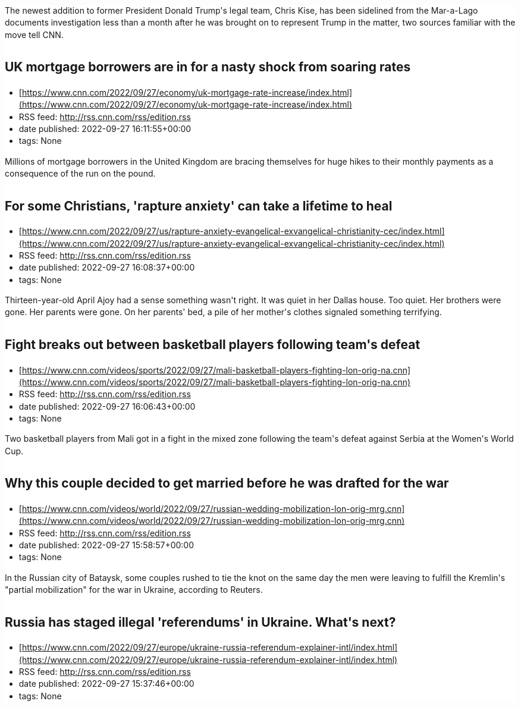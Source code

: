 The newest addition to former President Donald Trump's legal team, Chris Kise, has been sidelined from the Mar-a-Lago documents investigation less than a month after he was brought on to represent Trump in the matter, two sources familiar with the move tell CNN.

## UK mortgage borrowers are in for a nasty shock from soaring rates
 - [https://www.cnn.com/2022/09/27/economy/uk-mortgage-rate-increase/index.html](https://www.cnn.com/2022/09/27/economy/uk-mortgage-rate-increase/index.html)
 - RSS feed: http://rss.cnn.com/rss/edition.rss
 - date published: 2022-09-27 16:11:55+00:00
 - tags: None

Millions of mortgage borrowers in the United Kingdom are bracing themselves for huge hikes to their monthly payments as a consequence of the run on the pound.

## For some Christians, 'rapture anxiety' can take a lifetime to heal
 - [https://www.cnn.com/2022/09/27/us/rapture-anxiety-evangelical-exvangelical-christianity-cec/index.html](https://www.cnn.com/2022/09/27/us/rapture-anxiety-evangelical-exvangelical-christianity-cec/index.html)
 - RSS feed: http://rss.cnn.com/rss/edition.rss
 - date published: 2022-09-27 16:08:37+00:00
 - tags: None

Thirteen-year-old April Ajoy had a sense something wasn't right. It was quiet in her Dallas house. Too quiet. Her brothers were gone. Her parents were gone. On her parents' bed, a pile of her mother's clothes signaled something terrifying.

## Fight breaks out between basketball players following team's defeat
 - [https://www.cnn.com/videos/sports/2022/09/27/mali-basketball-players-fighting-lon-orig-na.cnn](https://www.cnn.com/videos/sports/2022/09/27/mali-basketball-players-fighting-lon-orig-na.cnn)
 - RSS feed: http://rss.cnn.com/rss/edition.rss
 - date published: 2022-09-27 16:06:43+00:00
 - tags: None

Two basketball players from Mali got in a fight in the mixed zone following the team's defeat against Serbia at the Women's World Cup.

## Why this couple decided to get married before he was drafted for the war
 - [https://www.cnn.com/videos/world/2022/09/27/russian-wedding-mobilization-lon-orig-mrg.cnn](https://www.cnn.com/videos/world/2022/09/27/russian-wedding-mobilization-lon-orig-mrg.cnn)
 - RSS feed: http://rss.cnn.com/rss/edition.rss
 - date published: 2022-09-27 15:58:57+00:00
 - tags: None

In the Russian city of Bataysk, some couples rushed to tie the knot on the same day the men were leaving to fulfill the Kremlin's "partial mobilization" for the war in Ukraine, according to Reuters.

## Russia has staged illegal 'referendums' in Ukraine. What's next?
 - [https://www.cnn.com/2022/09/27/europe/ukraine-russia-referendum-explainer-intl/index.html](https://www.cnn.com/2022/09/27/europe/ukraine-russia-referendum-explainer-intl/index.html)
 - RSS feed: http://rss.cnn.com/rss/edition.rss
 - date published: 2022-09-27 15:37:46+00:00
 - tags: None
